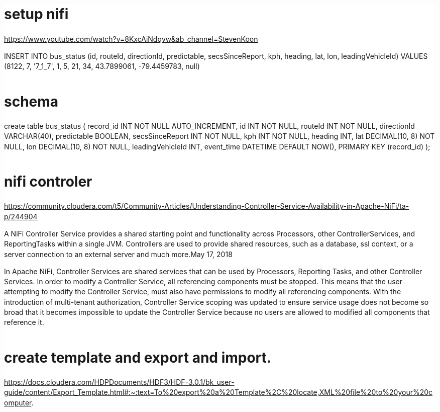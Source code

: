 
# setup nifi
https://www.youtube.com/watch?v=8KxcAiNdqvw&ab_channel=StevenKoon


INSERT INTO bus_status (id, routeId, directionId, predictable, secsSinceReport, kph, heading, lat, lon, leadingVehicleId) VALUES (8122, 7, '7_1_7', 1, 5, 21, 34, 43.7899061, -79.4459783, null)

# schema
create table bus_status (
   record_id INT NOT NULL AUTO_INCREMENT,
   id INT NOT NULL,
   routeId INT NOT NULL,
   directionId VARCHAR(40),
   predictable BOOLEAN,
   secsSinceReport INT NOT NULL,
   kph INT NOT NULL,
   heading INT,
   lat DECIMAL(10, 8) NOT NULL,
   lon DECIMAL(10, 8) NOT NULL,
   leadingVehicleId INT,
   event_time DATETIME DEFAULT NOW(),
   PRIMARY KEY (record_id) 
);



# nifi controler
https://community.cloudera.com/t5/Community-Articles/Understanding-Controller-Service-Availability-in-Apache-NiFi/ta-p/244904

A NiFi Controller Service provides a shared starting point and functionality across Processors, other ControllerServices, and ReportingTasks within a single JVM. Controllers are used to provide shared resources, such as a database, ssl context, or a server connection to an external server and much more.May 17, 2018


In Apache NiFi, Controller Services are shared services that can be used by Processors, Reporting Tasks, and other Controller Services. In order to modify a Controller Service, all referencing components must be stopped. This means that the user attempting to modify the Controller Service, must also have permissions to modify all referencing components. With the introduction of multi-tenant authorization, Controller Service scoping was updated to ensure service usage does not become so broad that it becomes impossible to update the Controller Service because no users are allowed to modified all components that reference it.



# create template and export and import.
https://docs.cloudera.com/HDPDocuments/HDF3/HDF-3.0.1/bk_user-guide/content/Export_Template.html#:~:text=To%20export%20a%20Template%2C%20locate,XML%20file%20to%20your%20computer.
